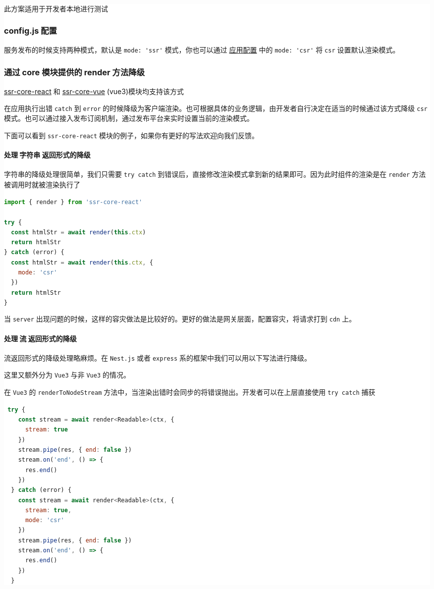 此方案适用于开发者本地进行测试

### config.js 配置

服务发布的时候支持两种模式，默认是 `mode: 'ssr'` 模式，你也可以通过 [应用配置](./api$config#mode) 中的 `mode: 'csr'` 将 `csr` 设置默认渲染模式。

### 通过 core 模块提供的 render 方法降级

[ssr-core-react](https://github.com/ykfe/ssr/blob/dev/packages/core-react/src/render.ts) 和 [ssr-core-vue](https://github.com/ykfe/ssr/blob/dev/packages/core-vue3/src/index.ts) (vue3)模块均支持该方式

在应用执行出错 `catch` 到 `error` 的时候降级为客户端渲染。也可根据具体的业务逻辑，由开发者自行决定在适当的时候通过该方式降级 `csr` 模式。也可以通过接入发布订阅机制，通过发布平台来实时设置当前的渲染模式。

下面可以看到 `ssr-core-react` 模块的例子，如果你有更好的写法欢迎向我们反馈。

#### 处理 字符串 返回形式的降级

字符串的降级处理很简单，我们只需要 `try catch` 到错误后，直接修改渲染模式拿到新的结果即可。因为此时组件的渲染是在 `render` 方法被调用时就被渲染执行了

```js
import { render } from 'ssr-core-react'

try {
  const htmlStr = await render(this.ctx)
  return htmlStr
} catch (error) {
  const htmlStr = await render(this.ctx, {
    mode: 'csr'
  })
  return htmlStr
}
```

当 `server` 出现问题的时候，这样的容灾做法是比较好的。更好的做法是网关层面，配置容灾，将请求打到 `cdn` 上。


#### 处理 流 返回形式的降级

流返回形式的降级处理略麻烦。在 `Nest.js` 或者 `express` 系的框架中我们可以用以下写法进行降级。

这里又额外分为 `Vue3` 与非 `Vue3` 的情况。

在 `Vue3` 的 `renderToNodeStream` 方法中，当渲染出错时会同步的将错误抛出。开发者可以在上层直接使用 `try catch` 捕获

```js
 try {
    const stream = await render<Readable>(ctx, {
      stream: true
    })
    stream.pipe(res, { end: false })
    stream.on('end', () => {
      res.end()
    })
  } catch (error) {
    const stream = await render<Readable>(ctx, {
      stream: true,
      mode: 'csr'
    })
    stream.pipe(res, { end: false })
    stream.on('end', () => {
      res.end()
    })
  }

```
